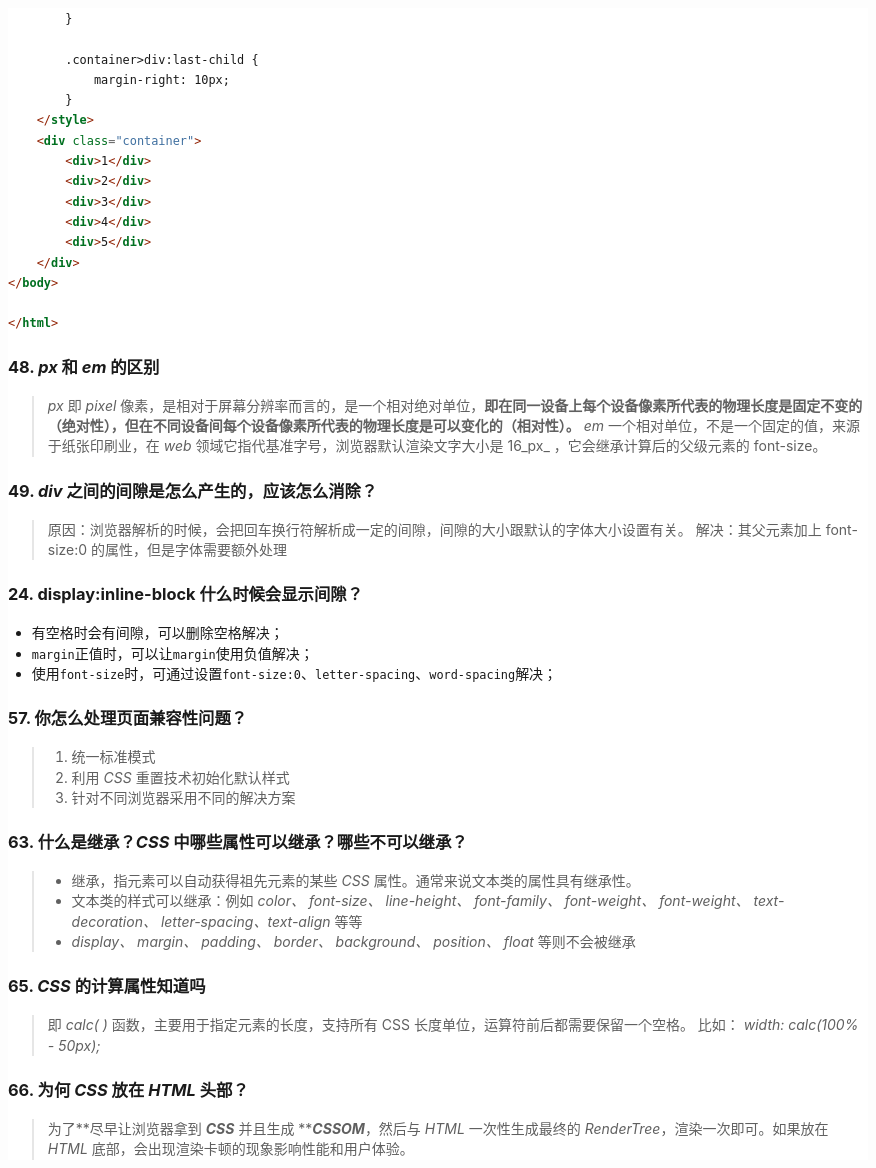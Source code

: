 ```html
        }

        .container>div:last-child {
            margin-right: 10px;
        }
    </style>
    <div class="container">
        <div>1</div>
        <div>2</div>
        <div>3</div>
        <div>4</div>
        <div>5</div>
    </div>
</body>

</html>
```
### 48. _px_ 和 _em_ 的区别
> _px_ 即 _pixel_ 像素，是相对于屏幕分辨率而言的，是一个相对绝对单位，**即在同一设备上每个设备像素所代表的物理长度是固定不变的（绝对性），但在不同设备间每个设备像素所代表的物理长度是可以变化的（相对性）。**
> _em_ 一个相对单位，不是一个固定的值，来源于纸张印刷业，在 _web_ 领域它指代基准字号，浏览器默认渲染文字大小是 16_px_ ，它会继承计算后的父级元素的 font-size。 

### 49. _div_ 之间的间隙是怎么产生的，应该怎么消除？
> 原因：浏览器解析的时候，会把回车换行符解析成一定的间隙，间隙的大小跟默认的字体大小设置有关。
> 解决：其父元素加上 font-size:0 的属性，但是字体需要额外处理

### 24. display:inline-block 什么时候会显示间隙？

- 有空格时会有间隙，可以删除空格解决；
- `margin`正值时，可以让`margin`使用负值解决；
- 使用`font-size`时，可通过设置`font-size:0`、`letter-spacing`、`word-spacing`解决；
### 57. 你怎么处理页面兼容性问题？
> 1. 统一标准模式
> 1. 利用 _CSS_ 重置技术初始化默认样式
> 1. 针对不同浏览器采用不同的解决方案

### 63. 什么是继承？_CSS_ 中哪些属性可以继承？哪些不可以继承？
> - 继承，指元素可以自动获得祖先元素的某些 _CSS_ 属性。通常来说文本类的属性具有继承性。
> - 文本类的样式可以继承：例如 _color、 font-size、 line-height、 font-family、 font-weight、 font-weight、 text-decoration、 letter-spacing、text-align_ 等等
> - _display、 margin、 padding、 border、 background、 position、 float_ 等则不会被继承

### 65. _CSS_ 的计算属性知道吗
> 即 _calc( )_ 函数，主要用于指定元素的长度，支持所有 CSS 长度单位，运算符前后都需要保留一个空格。
> 比如： _width: calc(100% - 50px);_

### 66. 为何 _CSS_ 放在 _HTML_ 头部？
> 为了**尽早让浏览器拿到 **_**CSS**_** 并且生成 **_**CSSOM**_，然后与 _HTML_ 一次性生成最终的 _RenderTree_，渲染一次即可。如果放在 _HTML_ 底部，会出现渲染卡顿的现象影响性能和用户体验。
